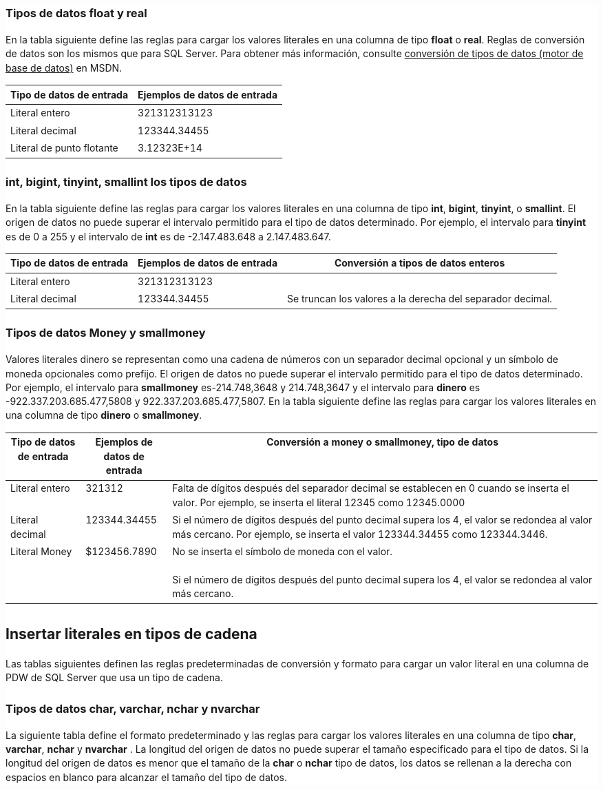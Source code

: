 ### <a name="float-and-real-data-types"></a>Tipos de datos float y real  
En la tabla siguiente define las reglas para cargar los valores literales en una columna de tipo **float** o **real**. Reglas de conversión de datos son los mismos que para SQL Server. Para obtener más información, consulte [conversión de tipos de datos (motor de base de datos)](../t-sql/data-types/data-type-conversion-database-engine.md) en MSDN.  
  
|Tipo de datos de entrada|Ejemplos de datos de entrada|  
|-------------------|-----------------------|  
|Literal entero|321312313123|  
|Literal decimal|123344.34455|  
|Literal de punto flotante|3.12323E+14|  
  
### <a name="int-bigint-tinyint-smallint-data-types"></a>int, bigint, tinyint, smallint los tipos de datos  
En la tabla siguiente define las reglas para cargar los valores literales en una columna de tipo **int**, **bigint**, **tinyint**, o **smallint**. El origen de datos no puede superar el intervalo permitido para el tipo de datos determinado. Por ejemplo, el intervalo para **tinyint** es de 0 a 255 y el intervalo de **int** es de -2.147.483.648 a 2.147.483.647.  
  
|Tipo de datos de entrada|Ejemplos de datos de entrada|Conversión a tipos de datos enteros|  
|-------------------|-----------------------|------------------------------------|  
|Literal entero|321312313123||  
|Literal decimal|123344.34455|Se truncan los valores a la derecha del separador decimal.|  
  
### <a name="money-and-smallmoney-data-types"></a>Tipos de datos Money y smallmoney  
Valores literales dinero se representan como una cadena de números con un separador decimal opcional y un símbolo de moneda opcionales como prefijo. El origen de datos no puede superar el intervalo permitido para el tipo de datos determinado. Por ejemplo, el intervalo para **smallmoney** es-214.748,3648 y 214.748,3647 y el intervalo para **dinero** es -922.337.203.685.477,5808 y 922.337.203.685.477,5807. En la tabla siguiente define las reglas para cargar los valores literales en una columna de tipo **dinero** o **smallmoney**.  
  
|Tipo de datos de entrada|Ejemplos de datos de entrada|Conversión a money o smallmoney, tipo de datos|  
|-------------------|-----------------------|-----------------------------------------------|  
|Literal entero|321312|Falta de dígitos después del separador decimal se establecen en 0 cuando se inserta el valor. Por ejemplo, se inserta el literal 12345 como 12345.0000|  
|Literal decimal|123344.34455|Si el número de dígitos después del punto decimal supera los 4, el valor se redondea al valor más cercano. Por ejemplo, se inserta el valor 123344.34455 como 123344.3446.|  
|Literal Money|$123456.7890|No se inserta el símbolo de moneda con el valor.<br /><br />Si el número de dígitos después del punto decimal supera los 4, el valor se redondea al valor más cercano.|  
  
## <a name="InsertStringTypes"></a>Insertar literales en tipos de cadena  
Las tablas siguientes definen las reglas predeterminadas de conversión y formato para cargar un valor literal en una columna de PDW de SQL Server que usa un tipo de cadena.  
  
### <a name="char-varchar-nchar-and-nvarchar-data-types"></a>Tipos de datos char, varchar, nchar y nvarchar  
La siguiente tabla define el formato predeterminado y las reglas para cargar los valores literales en una columna de tipo **char**, **varchar**, **nchar** y **nvarchar** . La longitud del origen de datos no puede superar el tamaño especificado para el tipo de datos. Si la longitud del origen de datos es menor que el tamaño de la **char** o **nchar** tipo de datos, los datos se rellenan a la derecha con espacios en blanco para alcanzar el tamaño del tipo de datos.  
  